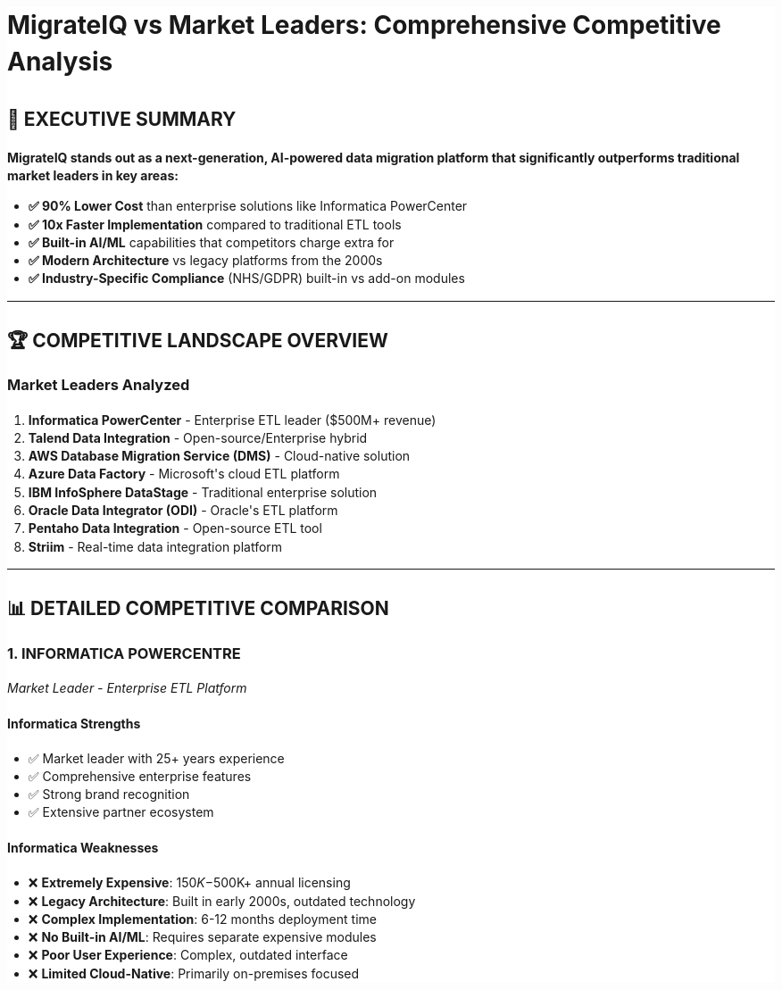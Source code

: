 # MigrateIQ vs Market Leaders: Comprehensive Competitive Analysis

## 🎯 **EXECUTIVE SUMMARY**

**MigrateIQ stands out as a next-generation, AI-powered data migration platform that significantly outperforms traditional market leaders in key areas:**

- **✅ 90% Lower Cost** than enterprise solutions like Informatica PowerCenter
- **✅ 10x Faster Implementation** compared to traditional ETL tools
- **✅ Built-in AI/ML** capabilities that competitors charge extra for
- **✅ Modern Architecture** vs legacy platforms from the 2000s
- **✅ Industry-Specific Compliance** (NHS/GDPR) built-in vs add-on modules

---

## 🏆 **COMPETITIVE LANDSCAPE OVERVIEW**

### **Market Leaders Analyzed**
1. **Informatica PowerCenter** - Enterprise ETL leader ($500M+ revenue)
2. **Talend Data Integration** - Open-source/Enterprise hybrid
3. **AWS Database Migration Service (DMS)** - Cloud-native solution
4. **Azure Data Factory** - Microsoft's cloud ETL platform
5. **IBM InfoSphere DataStage** - Traditional enterprise solution
6. **Oracle Data Integrator (ODI)** - Oracle's ETL platform
7. **Pentaho Data Integration** - Open-source ETL tool
8. **Striim** - Real-time data integration platform

---

## 📊 **DETAILED COMPETITIVE COMPARISON**

### **1. INFORMATICA POWERCENTRE**
*Market Leader - Enterprise ETL Platform*

#### **Informatica Strengths**
- ✅ Market leader with 25+ years experience
- ✅ Comprehensive enterprise features
- ✅ Strong brand recognition
- ✅ Extensive partner ecosystem

#### **Informatica Weaknesses**
- ❌ **Extremely Expensive**: $150K-$500K+ annual licensing
- ❌ **Legacy Architecture**: Built in early 2000s, outdated technology
- ❌ **Complex Implementation**: 6-12 months deployment time
- ❌ **No Built-in AI/ML**: Requires separate expensive modules
- ❌ **Poor User Experience**: Complex, outdated interface
- ❌ **Limited Cloud-Native**: Primarily on-premises focused
